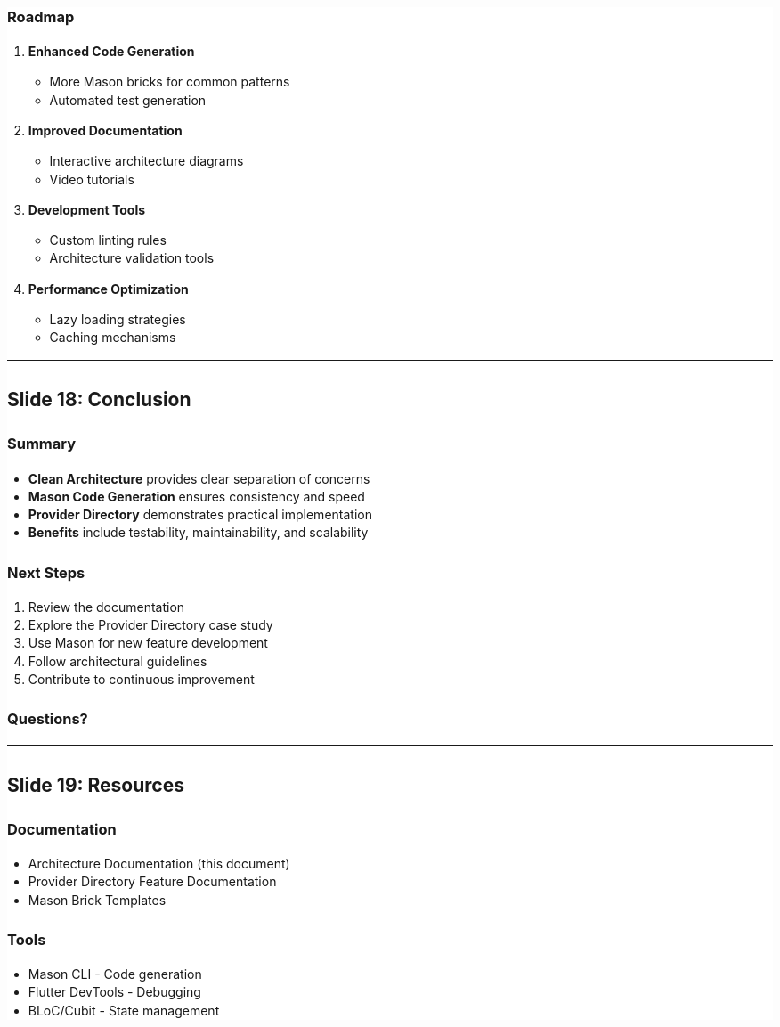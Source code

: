 ### Roadmap

1. **Enhanced Code Generation**  
   - More Mason bricks for common patterns  
   - Automated test generation

2. **Improved Documentation**  
   - Interactive architecture diagrams  
   - Video tutorials

3. **Development Tools**  
   - Custom linting rules  
   - Architecture validation tools

4. **Performance Optimization**  
   - Lazy loading strategies  
   - Caching mechanisms

---

## Slide 18: Conclusion

### Summary

- **Clean Architecture** provides clear separation of concerns  
- **Mason Code Generation** ensures consistency and speed  
- **Provider Directory** demonstrates practical implementation  
- **Benefits** include testability, maintainability, and scalability

### Next Steps  
1. Review the documentation  
2. Explore the Provider Directory case study  
3. Use Mason for new feature development  
4. Follow architectural guidelines  
5. Contribute to continuous improvement

### Questions?

---

## Slide 19: Resources

### Documentation
- Architecture Documentation (this document)  
- Provider Directory Feature Documentation  
- Mason Brick Templates

### Tools
- Mason CLI - Code generation  
- Flutter DevTools - Debugging  
- BLoC/Cubit - State management
